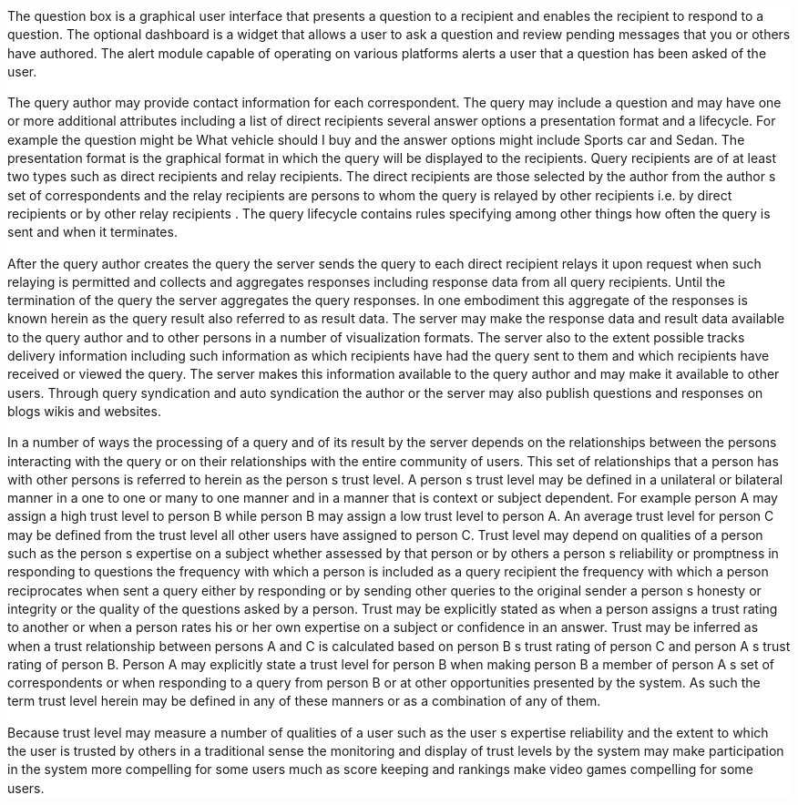 The question box is a graphical user interface that presents a question to a recipient and enables the recipient to respond to a question. The optional dashboard is a widget that allows a user to ask a question and review pending messages that you or others have authored. The alert module capable of operating on various platforms alerts a user that a question has been asked of the user.

The query author may provide contact information for each correspondent. The query may include a question and may have one or more additional attributes including a list of direct recipients several answer options a presentation format and a lifecycle. For example the question might be What vehicle should I buy and the answer options might include Sports car and Sedan. The presentation format is the graphical format in which the query will be displayed to the recipients. Query recipients are of at least two types such as direct recipients and relay recipients. The direct recipients are those selected by the author from the author s set of correspondents and the relay recipients are persons to whom the query is relayed by other recipients i.e. by direct recipients or by other relay recipients . The query lifecycle contains rules specifying among other things how often the query is sent and when it terminates.

After the query author creates the query the server sends the query to each direct recipient relays it upon request when such relaying is permitted and collects and aggregates responses including response data from all query recipients. Until the termination of the query the server aggregates the query responses. In one embodiment this aggregate of the responses is known herein as the query result also referred to as result data. The server may make the response data and result data available to the query author and to other persons in a number of visualization formats. The server also to the extent possible tracks delivery information including such information as which recipients have had the query sent to them and which recipients have received or viewed the query. The server makes this information available to the query author and may make it available to other users. Through query syndication and auto syndication the author or the server may also publish questions and responses on blogs wikis and websites.

In a number of ways the processing of a query and of its result by the server depends on the relationships between the persons interacting with the query or on their relationships with the entire community of users. This set of relationships that a person has with other persons is referred to herein as the person s trust level. A person s trust level may be defined in a unilateral or bilateral manner in a one to one or many to one manner and in a manner that is context or subject dependent. For example person A may assign a high trust level to person B while person B may assign a low trust level to person A. An average trust level for person C may be defined from the trust level all other users have assigned to person C. Trust level may depend on qualities of a person such as the person s expertise on a subject whether assessed by that person or by others a person s reliability or promptness in responding to questions the frequency with which a person is included as a query recipient the frequency with which a person reciprocates when sent a query either by responding or by sending other queries to the original sender a person s honesty or integrity or the quality of the questions asked by a person. Trust may be explicitly stated as when a person assigns a trust rating to another or when a person rates his or her own expertise on a subject or confidence in an answer. Trust may be inferred as when a trust relationship between persons A and C is calculated based on person B s trust rating of person C and person A s trust rating of person B. Person A may explicitly state a trust level for person B when making person B a member of person A s set of correspondents or when responding to a query from person B or at other opportunities presented by the system. As such the term trust level herein may be defined in any of these manners or as a combination of any of them.

Because trust level may measure a number of qualities of a user such as the user s expertise reliability and the extent to which the user is trusted by others in a traditional sense the monitoring and display of trust levels by the system may make participation in the system more compelling for some users much as score keeping and rankings make video games compelling for some users.
